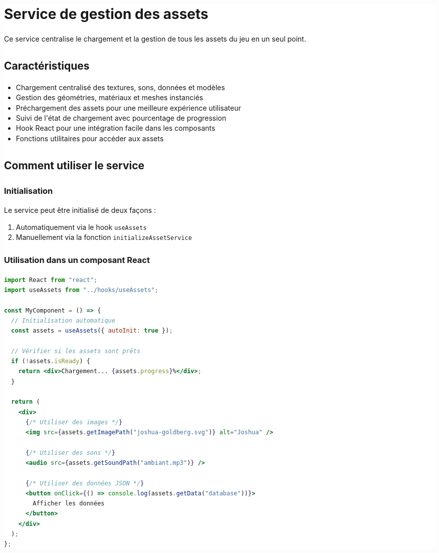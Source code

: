 # Service de gestion des assets

Ce service centralise le chargement et la gestion de tous les assets du jeu en un seul point.

## Caractéristiques

- Chargement centralisé des textures, sons, données et modèles
- Gestion des géométries, matériaux et meshes instanciés
- Préchargement des assets pour une meilleure expérience utilisateur
- Suivi de l'état de chargement avec pourcentage de progression
- Hook React pour une intégration facile dans les composants
- Fonctions utilitaires pour accéder aux assets

## Comment utiliser le service

### Initialisation

Le service peut être initialisé de deux façons :

1. Automatiquement via le hook `useAssets`
2. Manuellement via la fonction `initializeAssetService`

### Utilisation dans un composant React

```jsx
import React from "react";
import useAssets from "../hooks/useAssets";

const MyComponent = () => {
  // Initialisation automatique
  const assets = useAssets({ autoInit: true });

  // Vérifier si les assets sont prêts
  if (!assets.isReady) {
    return <div>Chargement... {assets.progress}%</div>;
  }

  return (
    <div>
      {/* Utiliser des images */}
      <img src={assets.getImagePath("joshua-goldberg.svg")} alt="Joshua" />

      {/* Utiliser des sons */}
      <audio src={assets.getSoundPath("ambiant.mp3")} />

      {/* Utiliser des données JSON */}
      <button onClick={() => console.log(assets.getData("database"))}>
        Afficher les données
      </button>
    </div>
  );
};
```
